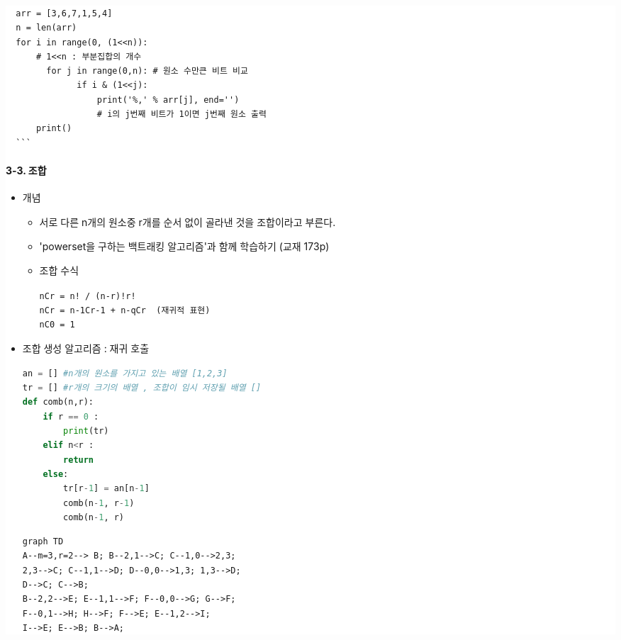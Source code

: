       arr = [3,6,7,1,5,4]
      n = len(arr)
      for i in range(0, (1<<n)):
          # 1<<n : 부분집합의 개수
          	for j in range(0,n): # 원소 수만큰 비트 비교
                  if i & (1<<j): 
                      print('%,' % arr[j], end='')
                      # i의 j번째 비트가 1이면 j번째 원소 출력
          print()
      ```


#### 3-3. 조합

- 개념

  - 서로 다른 n개의 원소중 r개를 순서 없이 골라낸 것을 조합이라고 부른다.

  - 'powerset을 구하는 백트래킹 알고리즘'과 함께 학습하기 (교재 173p)

  - 조합 수식

    ``` 
    nCr = n! / (n-r)!r!
    nCr = n-1Cr-1 + n-qCr  (재귀적 표현)
    nC0 = 1 
    ```

- 조합 생성 알고리즘 : 재귀 호출 

  ``` python
  an = [] #n개의 원소를 가지고 있는 배열 [1,2,3]
  tr = [] #r개의 크기의 배열 , 조합이 임시 저장될 배열 []
  def comb(n,r):
      if r == 0 :
          print(tr)
      elif n<r :
          return
      else:
          tr[r-1] = an[n-1]
          comb(n-1, r-1)
          comb(n-1, r)
  ```

  ``` mermaid
  graph TD
  A--m=3,r=2--> B; B--2,1-->C; C--1,0-->2,3;
  2,3-->C; C--1,1-->D; D--0,0-->1,3; 1,3-->D; 
  D-->C; C-->B;
  B--2,2-->E; E--1,1-->F; F--0,0-->G; G-->F;
  F--0,1-->H; H-->F; F-->E; E--1,2-->I; 
  I-->E; E-->B; B-->A; 
  ```
